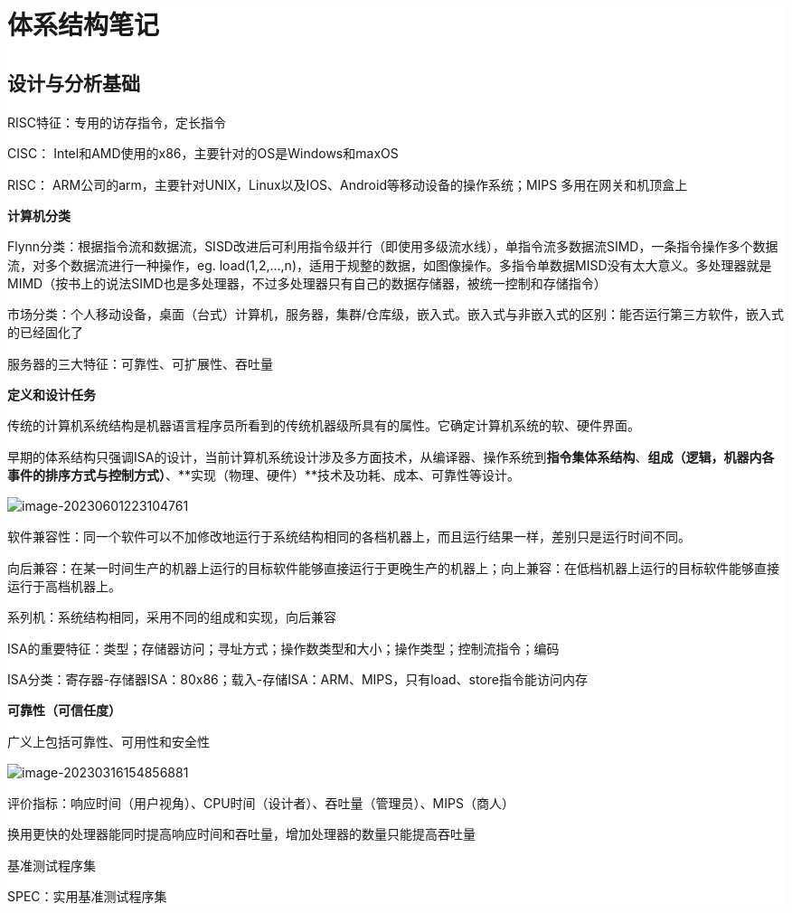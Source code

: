 # 体系结构笔记

## 设计与分析基础

RISC特征：专用的访存指令，定长指令

CISC： Intel和AMD使用的x86，主要针对的OS是Windows和maxOS

RISC： ARM公司的arm，主要针对UNIX，Linux以及IOS、Android等移动设备的操作系统；MIPS 多用在网关和机顶盒上



**计算机分类**

Flynn分类：根据指令流和数据流，SISD改进后可利用指令级并行（即使用多级流水线），单指令流多数据流SIMD，一条指令操作多个数据流，对多个数据流进行一种操作，eg. load(1,2,...,n)，适用于规整的数据，如图像操作。多指令单数据MISD没有太大意义。多处理器就是MIMD（按书上的说法SIMD也是多处理器，不过多处理器只有自己的数据存储器，被统一控制和存储指令）

市场分类：个人移动设备，桌面（台式）计算机，服务器，集群/仓库级，嵌入式。嵌入式与非嵌入式的区别：能否运行第三方软件，嵌入式的已经固化了

服务器的三大特征：可靠性、可扩展性、吞吐量



**定义和设计任务**

传统的计算机系统结构是机器语言程序员所看到的传统机器级所具有的属性。它确定计算机系统的软、硬件界面。

早期的体系结构只强调ISA的设计，当前计算机系统设计涉及多方面技术，从编译器、操作系统到**指令集体系结构**、**组成（逻辑，机器内各事件的排序方式与控制方式）**、**实现（物理、硬件）**技术及功耗、成本、可靠性等设计。

![image-20230601223104761](C:\Users\86180\AppData\Roaming\Typora\typora-user-images\image-20230601223104761.png)



软件兼容性：同一个软件可以不加修改地运行于系统结构相同的各档机器上，而且运行结果一样，差别只是运行时间不同。

向后兼容：在某一时间生产的机器上运行的目标软件能够直接运行于更晚生产的机器上；向上兼容：在低档机器上运行的目标软件能够直接运行于高档机器上。

系列机：系统结构相同，采用不同的组成和实现，向后兼容

ISA的重要特征：类型；存储器访问；寻址方式；操作数类型和大小；操作类型；控制流指令；编码

ISA分类：寄存器-存储器ISA：80x86；载入-存储ISA：ARM、MIPS，只有load、store指令能访问内存



**可靠性（可信任度）**

广义上包括可靠性、可用性和安全性  

![image-20230316154856881](https://raw.githubusercontent.com/ursulalujun/picture/main/images/image-20230316154856881.png)



评价指标：响应时间（用户视角）、CPU时间（设计者）、吞吐量（管理员）、MIPS（商人）

换用更快的处理器能同时提高响应时间和吞吐量，增加处理器的数量只能提高吞吐量



基准测试程序集

SPEC：实用基准测试程序集
